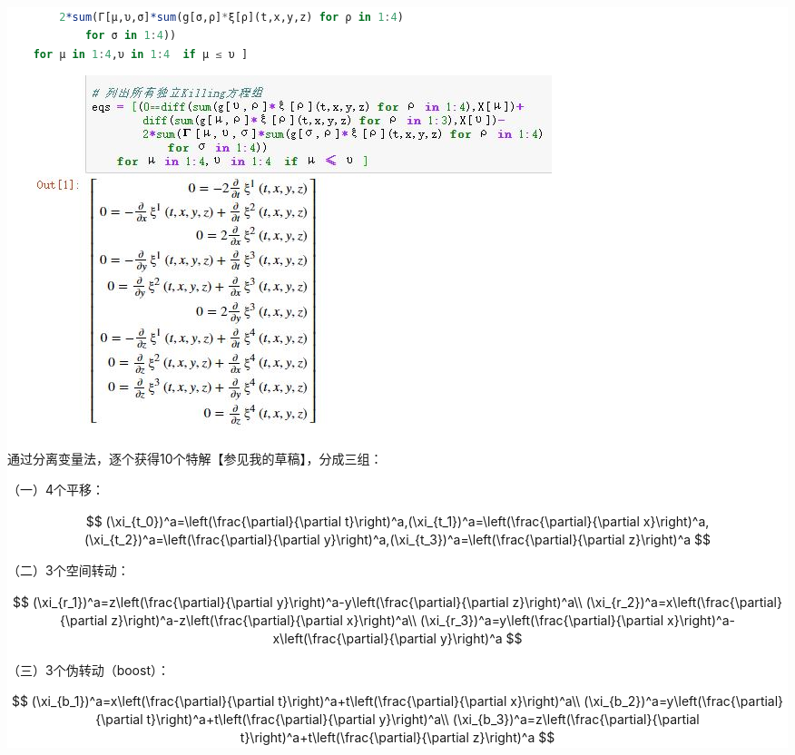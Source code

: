 ```julia
        2*sum(Γ[μ,υ,σ]*sum(g[σ,ρ]*ξ[ρ](t,x,y,z) for ρ in 1:4) 
            for σ in 1:4)) 
    for μ in 1:4,υ in 1:4  if μ ≤ υ ]
```

![](../images/0130.jpg)

通过分离变量法，逐个获得10个特解【参见我的草稿】，分成三组：

（一）4个平移：

$$
(\xi_{t_0})^a=\left(\frac{\partial}{\partial t}\right)^a,(\xi_{t_1})^a=\left(\frac{\partial}{\partial x}\right)^a,(\xi_{t_2})^a=\left(\frac{\partial}{\partial y}\right)^a,(\xi_{t_3})^a=\left(\frac{\partial}{\partial z}\right)^a
$$

（二）3个空间转动：

$$
(\xi_{r_1})^a=z\left(\frac{\partial}{\partial y}\right)^a-y\left(\frac{\partial}{\partial z}\right)^a\\ (\xi_{r_2})^a=x\left(\frac{\partial}{\partial z}\right)^a-z\left(\frac{\partial}{\partial x}\right)^a\\ (\xi_{r_3})^a=y\left(\frac{\partial}{\partial x}\right)^a-x\left(\frac{\partial}{\partial y}\right)^a
$$

（三）3个伪转动（boost）：

$$
(\xi_{b_1})^a=x\left(\frac{\partial}{\partial t}\right)^a+t\left(\frac{\partial}{\partial x}\right)^a\\ (\xi_{b_2})^a=y\left(\frac{\partial}{\partial t}\right)^a+t\left(\frac{\partial}{\partial y}\right)^a\\ (\xi_{b_3})^a=z\left(\frac{\partial}{\partial t}\right)^a+t\left(\frac{\partial}{\partial z}\right)^a
$$
